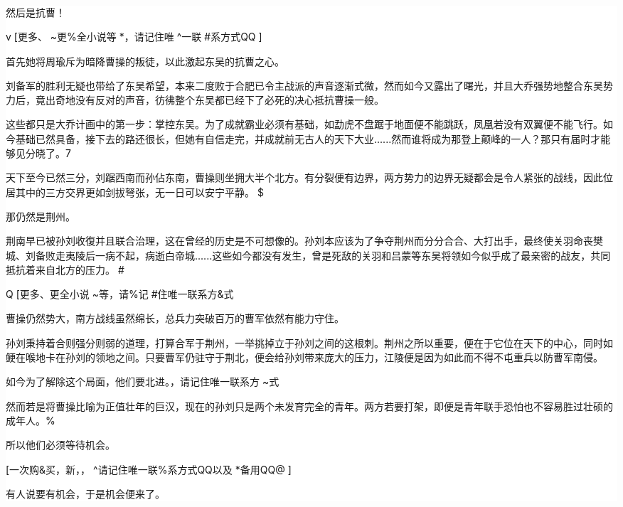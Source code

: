 然后是抗曹！



v [更多、 ~更%全小说等 *，请记住唯 ^一联 #系方式QQ ]



首先她将周瑜斥为暗降曹操的叛徒，以此激起东吴的抗曹之心。





刘备军的胜利无疑也带给了东吴希望，本来二度败于合肥已令主战派的声音逐渐式微，然而如今又露出了曙光，并且大乔强势地整合东吴势力后，竟出奇地没有反对的声音，彷彿整个东吴都已经下了必死的决心抵抗曹操一般。



这些都只是大乔计画中的第一步：掌控东吴。为了成就霸业必须有基础，如勐虎不盘踞于地面便不能跳跃，凤凰若没有双翼便不能飞行。如今基础已然具备，接下去的路还很长，但她有自信走完，并成就前无古人的天下大业......然而谁将成为那登上颠峰的一人？那只有届时才能够见分晓了。7







天下至今已然三分，刘踞西南而孙佔东南，曹操则坐拥大半个北方。有分裂便有边界，两方势力的边界无疑都会是令人紧张的战线，因此位居其中的三方交界更如剑拔弩张，无一日可以安宁平静。 $



那仍然是荆州。





荆南早已被孙刘收復并且联合治理，这在曾经的历史是不可想像的。孙刘本应该为了争夺荆州而分分合合、大打出手，最终使关羽命丧樊城、刘备败走夷陵后一病不起，病逝白帝城......这些如今都没有发生，曾是死敌的关羽和吕蒙等东吴将领如今似乎成了最亲密的战友，共同抵抗着来自北方的压力。 #

Q [更多、更全小说 ~等，请%记 #住唯一联系方&式



曹操仍然势大，南方战线虽然绵长，总兵力突破百万的曹军依然有能力守住。





孙刘秉持着合则强分则弱的道理，打算合军于荆州，一举挑掉立于孙刘之间的这根刺。荆州之所以重要，便在于它位在天下的中心，同时如鲠在喉地卡在孙刘的领地之间。只要曹军仍驻守于荆北，便会给孙刘带来庞大的压力，江陵便是因为如此而不得不屯重兵以防曹军南侵。





如今为了解除这个局面，他们要北进。，请记住唯一联系方 ~式



然而若是将曹操比喻为正值壮年的巨汉，现在的孙刘只是两个未发育完全的青年。两方若要打架，即便是青年联手恐怕也不容易胜过壮硕的成年人。%





所以他们必须等待机会。



 [一次购&买，新，， ^请记住唯一联%系方式QQ以及 *备用QQ@ ]



有人说要有机会，于是机会便来了。
